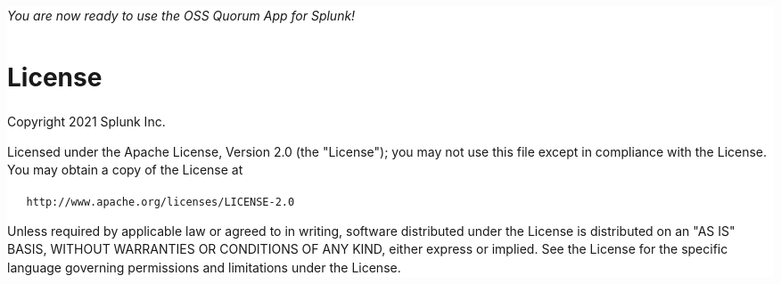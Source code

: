 *You are now ready to use the OSS Quorum App for Splunk!*

# License

Copyright 2021 Splunk Inc.

Licensed under the Apache License, Version 2.0 (the "License");
you may not use this file except in compliance with the License.
You may obtain a copy of the License at

       http://www.apache.org/licenses/LICENSE-2.0

Unless required by applicable law or agreed to in writing, software
distributed under the License is distributed on an "AS IS" BASIS,
WITHOUT WARRANTIES OR CONDITIONS OF ANY KIND, either express or implied.
See the License for the specific language governing permissions and
limitations under the License.

